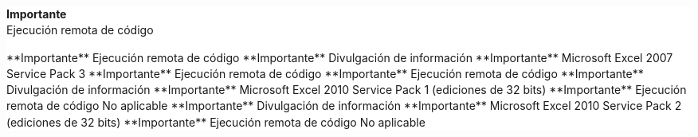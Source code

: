 **Importante**  
Ejecución remota de código
</td>
<td style="border:1px solid black;">
**Importante**  
Ejecución remota de código
</td>
<td style="border:1px solid black;">
**Importante**  
Divulgación de información
</td>
<td style="border:1px solid black;">
**Importante**
</td>
</tr>
<tr class="alternateRow">
<td style="border:1px solid black;">
Microsoft Excel 2007 Service Pack 3
</td>
<td style="border:1px solid black;">
**Importante**  
Ejecución remota de código
</td>
<td style="border:1px solid black;">
**Importante**  
Ejecución remota de código
</td>
<td style="border:1px solid black;">
**Importante**  
Divulgación de información
</td>
<td style="border:1px solid black;">
**Importante**
</td>
</tr>
<tr>
<td style="border:1px solid black;">
Microsoft Excel 2010 Service Pack 1 (ediciones de 32 bits)
</td>
<td style="border:1px solid black;">
**Importante**  
Ejecución remota de código
</td>
<td style="border:1px solid black;">
No aplicable
</td>
<td style="border:1px solid black;">
**Importante**  
Divulgación de información
</td>
<td style="border:1px solid black;">
**Importante**
</td>
</tr>
<tr class="alternateRow">
<td style="border:1px solid black;">
Microsoft Excel 2010 Service Pack 2 (ediciones de 32 bits)
</td>
<td style="border:1px solid black;">
**Importante**  
Ejecución remota de código
</td>
<td style="border:1px solid black;">
No aplicable